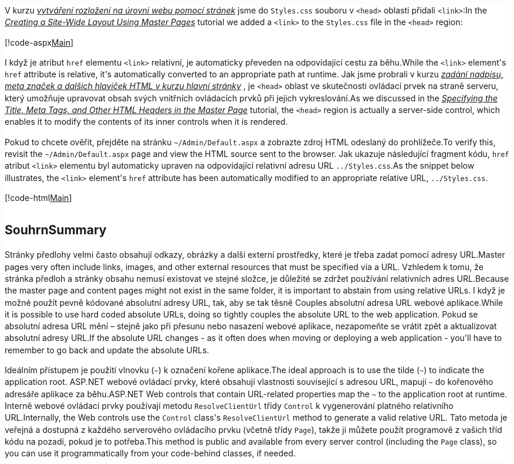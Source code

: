 <span data-ttu-id="14ff8-200">V kurzu [*vytváření rozložení na úrovni webu pomocí stránek*](creating-a-site-wide-layout-using-master-pages-cs.md) jsme do `Styles.css` souboru v `<head>` oblasti přidali `<link>`:</span><span class="sxs-lookup"><span data-stu-id="14ff8-200">In the [*Creating a Site-Wide Layout Using Master Pages*](creating-a-site-wide-layout-using-master-pages-cs.md) tutorial we added a `<link>` to the `Styles.css` file in the `<head>` region:</span></span>

[!code-aspx[Main](urls-in-master-pages-cs/samples/sample9.aspx)]

<span data-ttu-id="14ff8-201">I když je atribut `href` elementu `<link>` relativní, je automaticky převeden na odpovídající cestu za běhu.</span><span class="sxs-lookup"><span data-stu-id="14ff8-201">While the `<link>` element's `href` attribute is relative, it's automatically converted to an appropriate path at runtime.</span></span> <span data-ttu-id="14ff8-202">Jak jsme probrali v kurzu [*zadání nadpisu, meta značek a dalších hlaviček HTML v kurzu hlavní stránky*](specifying-the-title-meta-tags-and-other-html-headers-in-the-master-page-cs.md) , je `<head>` oblast ve skutečnosti ovládací prvek na straně serveru, který umožňuje upravovat obsah svých vnitřních ovládacích prvků při jejich vykreslování.</span><span class="sxs-lookup"><span data-stu-id="14ff8-202">As we discussed in the [*Specifying the Title, Meta Tags, and Other HTML Headers in the Master Page*](specifying-the-title-meta-tags-and-other-html-headers-in-the-master-page-cs.md) tutorial, the `<head>` region is actually a server-side control, which enables it to modify the contents of its inner controls when it is rendered.</span></span>

<span data-ttu-id="14ff8-203">Pokud to chcete ověřit, přejděte na stránku `~/Admin/Default.aspx` a zobrazte zdroj HTML odeslaný do prohlížeče.</span><span class="sxs-lookup"><span data-stu-id="14ff8-203">To verify this, revisit the `~/Admin/Default.aspx` page and view the HTML source sent to the browser.</span></span> <span data-ttu-id="14ff8-204">Jak ukazuje následující fragment kódu, `href` atribut `<link>` elementu byl automaticky upraven na odpovídající relativní adresu URL `../Styles.css`.</span><span class="sxs-lookup"><span data-stu-id="14ff8-204">As the snippet below illustrates, the `<link>` element's `href` attribute has been automatically modified to an appropriate relative URL, `../Styles.css`.</span></span>

[!code-html[Main](urls-in-master-pages-cs/samples/sample10.html)]

## <a name="summary"></a><span data-ttu-id="14ff8-205">Souhrn</span><span class="sxs-lookup"><span data-stu-id="14ff8-205">Summary</span></span>

<span data-ttu-id="14ff8-206">Stránky předlohy velmi často obsahují odkazy, obrázky a další externí prostředky, které je třeba zadat pomocí adresy URL.</span><span class="sxs-lookup"><span data-stu-id="14ff8-206">Master pages very often include links, images, and other external resources that must be specified via a URL.</span></span> <span data-ttu-id="14ff8-207">Vzhledem k tomu, že stránka předloh a stránky obsahu nemusí existovat ve stejné složce, je důležité se zdržet používání relativních adres URL.</span><span class="sxs-lookup"><span data-stu-id="14ff8-207">Because the master page and content pages might not exist in the same folder, it is important to abstain from using relative URLs.</span></span> <span data-ttu-id="14ff8-208">I když je možné použít pevně kódované absolutní adresy URL, tak, aby se tak těsně Couples absolutní adresa URL webové aplikace.</span><span class="sxs-lookup"><span data-stu-id="14ff8-208">While it is possible to use hard coded absolute URLs, doing so tightly couples the absolute URL to the web application.</span></span> <span data-ttu-id="14ff8-209">Pokud se absolutní adresa URL mění – stejně jako při přesunu nebo nasazení webové aplikace, nezapomeňte se vrátit zpět a aktualizovat absolutní adresy URL.</span><span class="sxs-lookup"><span data-stu-id="14ff8-209">If the absolute URL changes - as it often does when moving or deploying a web application - you'll have to remember to go back and update the absolute URLs.</span></span>

<span data-ttu-id="14ff8-210">Ideálním přístupem je použití vlnovku (`~`) k označení kořene aplikace.</span><span class="sxs-lookup"><span data-stu-id="14ff8-210">The ideal approach is to use the tilde (`~`) to indicate the application root.</span></span> <span data-ttu-id="14ff8-211">ASP.NET webové ovládací prvky, které obsahují vlastnosti související s adresou URL, mapují `~` do kořenového adresáře aplikace za běhu.</span><span class="sxs-lookup"><span data-stu-id="14ff8-211">ASP.NET Web controls that contain URL-related properties map the `~` to the application root at runtime.</span></span> <span data-ttu-id="14ff8-212">Interně webové ovládací prvky používají metodu `ResolveClientUrl` třídy `Control` k vygenerování platného relativního URL.</span><span class="sxs-lookup"><span data-stu-id="14ff8-212">Internally, the Web controls use the `Control` class's `ResolveClientUrl` method to generate a valid relative URL.</span></span> <span data-ttu-id="14ff8-213">Tato metoda je veřejná a dostupná z každého serverového ovládacího prvku (včetně třídy `Page`), takže ji můžete použít programově z vašich tříd kódu na pozadí, pokud je to potřeba.</span><span class="sxs-lookup"><span data-stu-id="14ff8-213">This method is public and available from every server control (including the `Page` class), so you can use it programmatically from your code-behind classes, if needed.</span></span>
